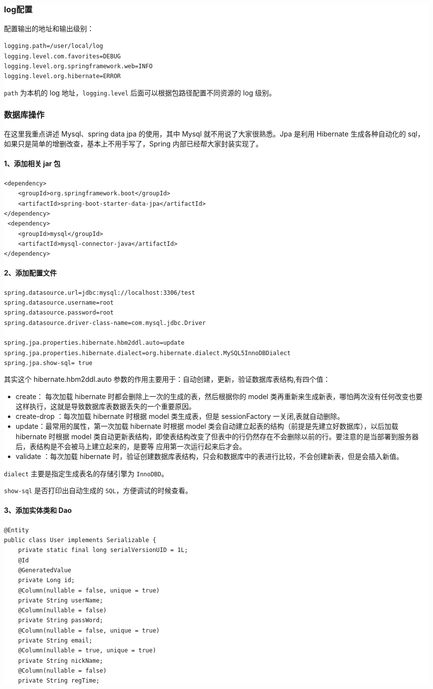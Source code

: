### log配置
配置输出的地址和输出级别：
```
logging.path=/user/local/log
logging.level.com.favorites=DEBUG
logging.level.org.springframework.web=INFO
logging.level.org.hibernate=ERROR
```
`path` 为本机的 log 地址，`logging.level` 后面可以根据包路径配置不同资源的 log 级别。
### 数据库操作
在这里我重点讲述 Mysql、spring data jpa 的使用，其中 Mysql 就不用说了大家很熟悉。Jpa 是利用 Hibernate 生成各种自动化的 sql，如果只是简单的增删改查，基本上不用手写了，Spring 内部已经帮大家封装实现了。
#### 1、添加相关 jar 包
```
<dependency>
    <groupId>org.springframework.boot</groupId>
    <artifactId>spring-boot-starter-data-jpa</artifactId>
</dependency>
 <dependency>
    <groupId>mysql</groupId>
    <artifactId>mysql-connector-java</artifactId>
</dependency>
```
#### 2、添加配置文件
```
spring.datasource.url=jdbc:mysql://localhost:3306/test
spring.datasource.username=root
spring.datasource.password=root
spring.datasource.driver-class-name=com.mysql.jdbc.Driver

spring.jpa.properties.hibernate.hbm2ddl.auto=update
spring.jpa.properties.hibernate.dialect=org.hibernate.dialect.MySQL5InnoDBDialect
spring.jpa.show-sql= true
```
其实这个 hibernate.hbm2ddl.auto 参数的作用主要用于：自动创建，更新，验证数据库表结构,有四个值：
- create： 每次加载 hibernate 时都会删除上一次的生成的表，然后根据你的 model 类再重新来生成新表，哪怕两次没有任何改变也要这样执行，这就是导致数据库表数据丢失的一个重要原因。
- create-drop ：每次加载 hibernate 时根据 model 类生成表，但是 sessionFactory 一关闭,表就自动删除。
- update：最常用的属性，第一次加载 hibernate 时根据 model 类会自动建立起表的结构（前提是先建立好数据库），以后加载 hibernate 时根据 model 类自动更新表结构，即使表结构改变了但表中的行仍然存在不会删除以前的行。要注意的是当部署到服务器后，表结构是不会被马上建立起来的，是要等 应用第一次运行起来后才会。
- validate ：每次加载 hibernate 时，验证创建数据库表结构，只会和数据库中的表进行比较，不会创建新表，但是会插入新值。

`dialect` 主要是指定生成表名的存储引擎为 `InnoDBD`。

`show-sql` 是否打印出自动生成的 `SQL`，方便调试的时候查看。
#### 3、添加实体类和 Dao
```
@Entity
public class User implements Serializable {
	private static final long serialVersionUID = 1L;
	@Id
	@GeneratedValue
	private Long id;
	@Column(nullable = false, unique = true)
	private String userName;
	@Column(nullable = false)
	private String passWord;
	@Column(nullable = false, unique = true)
	private String email;
	@Column(nullable = true, unique = true)
	private String nickName;
	@Column(nullable = false)
	private String regTime;
```